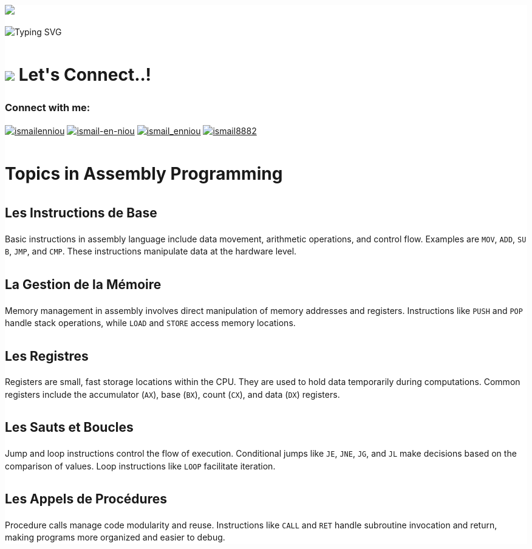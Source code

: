 <a href="#">
    <img width=100% src="https://capsule-render.vercel.app/api?type=waving&color=9745f5&height=120&section=header" />
</a>

![Typing SVG](https://readme-typing-svg.herokuapp.com/?color=9745f5&size=35&center=true&vCenter=true&width=1000&lines=Hi,+I'm+Ismail+En-Niou;I'm+from+Morocco;I'm+a+Full+Stack+Developer;Be+Welcome!+ツ)



# <img src="https://github.com/elon-fask/Elon-Fask/blob/main/img/handshake.gif" width="80"> <b> Let's Connect..!</b> 
<h3 align="left">Connect with me:</h3>
<p align="left">
  <a href="https://twitter.com/ismailenniou" target="_blank"><img src="https://raw.githubusercontent.com/rahuldkjain/github-profile-readme-generator/master/src/images/icons/Social/twitter.svg" alt="ismailenniou" height="30" width="40" /></a>
  <a href="https://linkedin.com/in/ismail-en-niou" target="_blank"><img src="https://raw.githubusercontent.com/rahuldkjain/github-profile-readme-generator/master/src/images/icons/Social/linked-in-alt.svg" alt="ismail-en-niou" height="30" width="40" /></a>
  <a href="https://instagram.com/ismail_enniou" target="_blank"><img src="https://raw.githubusercontent.com/rahuldkjain/github-profile-readme-generator/master/src/images/icons/Social/instagram.svg" alt="ismail_enniou" height="30" width="40" /></a>
  <a href="https://discord.gg/ismail8882" target="_blank"><img src="https://raw.githubusercontent.com/rahuldkjain/github-profile-readme-generator/master/src/images/icons/Social/discord.svg" alt="ismail8882" height="30" width="40" /></a>




# Topics in Assembly Programming

## Les Instructions de Base
Basic instructions in assembly language include data movement, arithmetic operations, and control flow. Examples are `MOV`, `ADD`, `SUB`, `JMP`, and `CMP`. These instructions manipulate data at the hardware level.

## La Gestion de la Mémoire
Memory management in assembly involves direct manipulation of memory addresses and registers. Instructions like `PUSH` and `POP` handle stack operations, while `LOAD` and `STORE` access memory locations.

## Les Registres
Registers are small, fast storage locations within the CPU. They are used to hold data temporarily during computations. Common registers include the accumulator (`AX`), base (`BX`), count (`CX`), and data (`DX`) registers.

## Les Sauts et Boucles
Jump and loop instructions control the flow of execution. Conditional jumps like `JE`, `JNE`, `JG`, and `JL` make decisions based on the comparison of values. Loop instructions like `LOOP` facilitate iteration.

## Les Appels de Procédures
Procedure calls manage code modularity and reuse. Instructions like `CALL` and `RET` handle subroutine invocation and return, making programs more organized and easier to debug.
